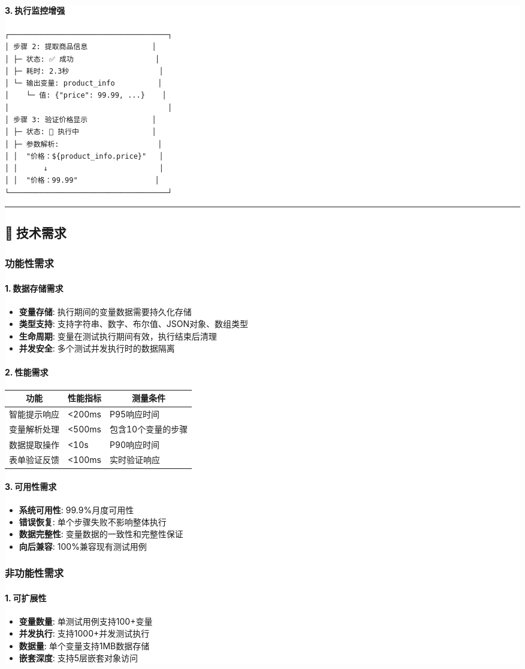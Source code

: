 #### 3. 执行监控增强

```
┌─────────────────────────────────────┐
│ 步骤 2: 提取商品信息               │
│ ├─ 状态: ✅ 成功                   │
│ ├─ 耗时: 2.3秒                     │
│ └─ 输出变量: product_info          │
│    └─ 值: {"price": 99.99, ...}    │
│                                     │
│ 步骤 3: 验证价格显示               │
│ ├─ 状态: 🔄 执行中                 │
│ ├─ 参数解析:                       │
│ │  "价格：${product_info.price}"   │
│ │      ↓                          │
│ │  "价格：99.99"                  │
└─────────────────────────────────────┘
```

---

## 🔧 技术需求

### 功能性需求

#### 1. 数据存储需求
- **变量存储**: 执行期间的变量数据需要持久化存储
- **类型支持**: 支持字符串、数字、布尔值、JSON对象、数组类型
- **生命周期**: 变量在测试执行期间有效，执行结束后清理
- **并发安全**: 多个测试并发执行时的数据隔离

#### 2. 性能需求
| 功能 | 性能指标 | 测量条件 |
|------|----------|----------|
| 智能提示响应 | <200ms | P95响应时间 |
| 变量解析处理 | <500ms | 包含10个变量的步骤 |
| 数据提取操作 | <10s | P90响应时间 |
| 表单验证反馈 | <100ms | 实时验证响应 |

#### 3. 可用性需求
- **系统可用性**: 99.9%月度可用性
- **错误恢复**: 单个步骤失败不影响整体执行
- **数据完整性**: 变量数据的一致性和完整性保证
- **向后兼容**: 100%兼容现有测试用例

### 非功能性需求

#### 1. 可扩展性
- **变量数量**: 单测试用例支持100+变量
- **并发执行**: 支持1000+并发测试执行
- **数据量**: 单个变量支持1MB数据存储
- **嵌套深度**: 支持5层嵌套对象访问
